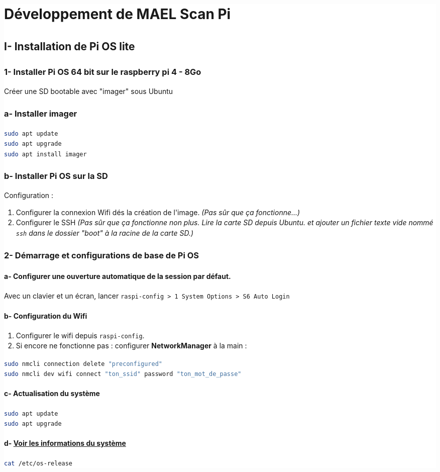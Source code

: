 # Développement de MAEL Scan Pi

## I- Installation de Pi OS lite

### 1- Installer Pi OS 64 bit sur le raspberry pi 4 - 8Go

Créer une SD bootable avec "imager" sous Ubuntu

### 	a- Installer imager

```bash
sudo apt update
sudo apt upgrade
sudo apt install imager
```

### 	b- Installer Pi OS sur la SD

Configuration :

1. Configurer la connexion Wifi dés la création de l'image. _(Pas sûr que ça fonctionne...)_
2. Configurer le SSH _(Pas sûr que ça fonctionne non plus. Lire la carte SD depuis Ubuntu. et ajouter un fichier texte vide nommé `ssh` dans le dossier "boot" à la racine de la carte SD.)_

### 2- Démarrage et configurations de base de Pi OS

#### 	a- Configurer une ouverture automatique de la session par défaut. 

Avec un clavier et un écran, lancer `raspi-config > 1 System Options > S6 Auto Login`

#### 	b- **Configuration du Wifi**

1. Configurer le wifi depuis `raspi-config`.
2. Si encore ne fonctionne pas : configurer **NetworkManager** à la main : 

```bash
sudo nmcli connection delete "preconfigured"
sudo nmcli dev wifi connect "ton_ssid" password "ton_mot_de_passe"
```

#### 	c- Actualisation du système

```bash
sudo apt update
sudo apt upgrade
```
#### 	d- [Voir les informations du système](Commandes_Infos_Sys.md)

```bash
cat /etc/os-release
```
